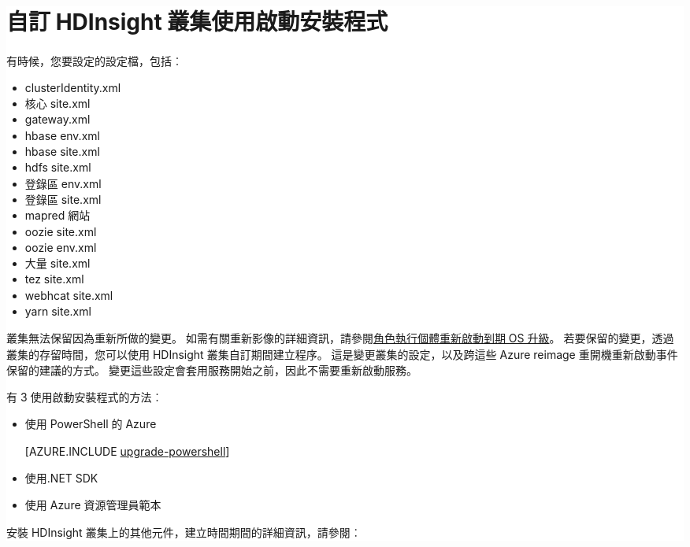 <properties
    pageTitle="自訂使用啟動安裝程式的 HDInsight 叢集 |Microsoft Azure"
    description="瞭解如何自訂 HDInsight 叢集使用啟動安裝程式。"
    services="hdinsight"
    documentationCenter=""
    authors="mumian"
    manager="jhubbard"
    editor="cgronlun"
    tags="azure-portal"/>

<tags
    ms.service="hdinsight"
    ms.workload="big-data"
    ms.tgt_pltfrm="na"
    ms.devlang="na"
    ms.topic="article"
    ms.date="09/02/2016"
    ms.author="jgao"/>

# <a name="customize-hdinsight-clusters-using-bootstrap"></a>自訂 HDInsight 叢集使用啟動安裝程式

有時候，您要設定的設定檔，包括︰

- clusterIdentity.xml
- 核心 site.xml
- gateway.xml
- hbase env.xml
- hbase site.xml
- hdfs site.xml
- 登錄區 env.xml
- 登錄區 site.xml
- mapred 網站
- oozie site.xml
- oozie env.xml
- 大量 site.xml
- tez site.xml
- webhcat site.xml
- yarn site.xml

叢集無法保留因為重新所做的變更。 如需有關重新影像的詳細資訊，請參閱[角色執行個體重新啟動到期 OS 升級](http://blogs.msdn.com/b/kwill/archive/2012/09/19/role-instance-restarts-due-to-os-upgrades.aspx)。 若要保留的變更，透過叢集的存留時間，您可以使用 HDInsight 叢集自訂期間建立程序。 這是變更叢集的設定，以及跨這些 Azure reimage 重開機重新啟動事件保留的建議的方式。 變更這些設定會套用服務開始之前，因此不需要重新啟動服務。 

有 3 使用啟動安裝程式的方法︰

- 使用 PowerShell 的 Azure

    [AZURE.INCLUDE [upgrade-powershell](../../includes/hdinsight-use-latest-powershell.md)]
    
- 使用.NET SDK
- 使用 Azure 資源管理員範本

安裝 HDInsight 叢集上的其他元件，建立時間期間的詳細資訊，請參閱︰
